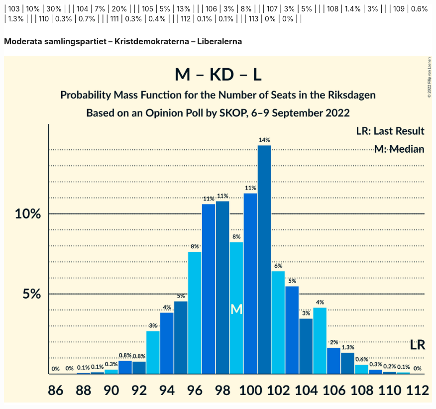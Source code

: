 | 103 | 10% | 30% |  |
| 104 | 7% | 20% |  |
| 105 | 5% | 13% |  |
| 106 | 3% | 8% |  |
| 107 | 3% | 5% |  |
| 108 | 1.4% | 3% |  |
| 109 | 0.6% | 1.3% |  |
| 110 | 0.3% | 0.7% |  |
| 111 | 0.3% | 0.4% |  |
| 112 | 0.1% | 0.1% |  |
| 113 | 0% | 0% |  |

### Moderata samlingspartiet – Kristdemokraterna – Liberalerna

![Graph with seats probability mass function not yet produced](2022-09-09-SKOP-coalitions-seats-pmf-m–kd–l.png "Seats Probability Mass Function")
